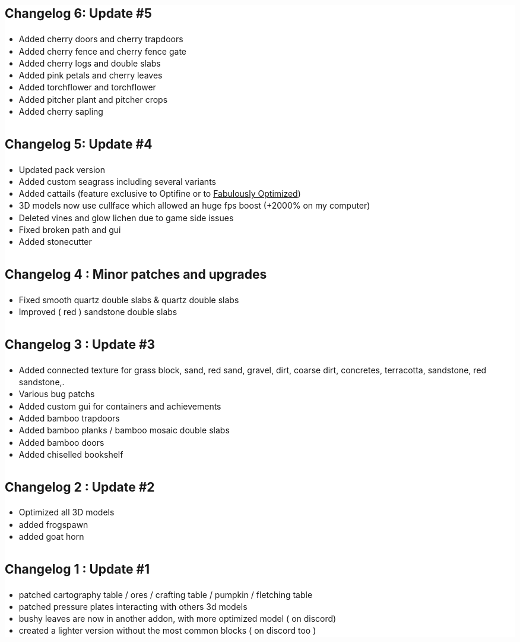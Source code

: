 ## Changelog 6: Update #5

- Added cherry doors and cherry trapdoors
- Added cherry fence and cherry fence gate
- Added cherry logs and double slabs
- Added pink petals and cherry leaves
- Added torchflower and torchflower
- Added pitcher plant and pitcher crops
- Added cherry sapling

## Changelog 5: Update #4

- Updated pack version
- Added custom seagrass including several variants
- Added cattails (feature exclusive to Optifine or to [Fabulously Optimized](https://modrinth.com/modpack/fabulously-optimized))
- 3D models now use cullface which allowed an huge fps boost (+2000% on my computer)
- Deleted vines and glow lichen due to game side issues
- Fixed broken path and gui
- Added stonecutter

## Changelog 4 : Minor patches and upgrades

- Fixed smooth quartz double slabs & quartz double slabs
- Improved ( red ) sandstone double slabs

## Changelog 3 : Update #3

- Added connected texture for grass block, sand, red sand, gravel, dirt, coarse dirt, concretes, terracotta, sandstone, red sandstone,.
- Various bug patchs
- Added custom gui for containers and achievements
- Added bamboo trapdoors
- Added bamboo planks / bamboo mosaic double slabs
- Added bamboo doors
- Added chiselled bookshelf

## Changelog 2 : Update #2

- Optimized all 3D models
- added frogspawn
- added goat horn

## Changelog 1 : Update #1

- patched cartography table / ores / crafting table / pumpkin / fletching table
- patched pressure plates interacting with others 3d models
- bushy leaves are now in another addon, with more optimized model ( on discord)
- created a lighter version without the most common blocks ( on discord too )
